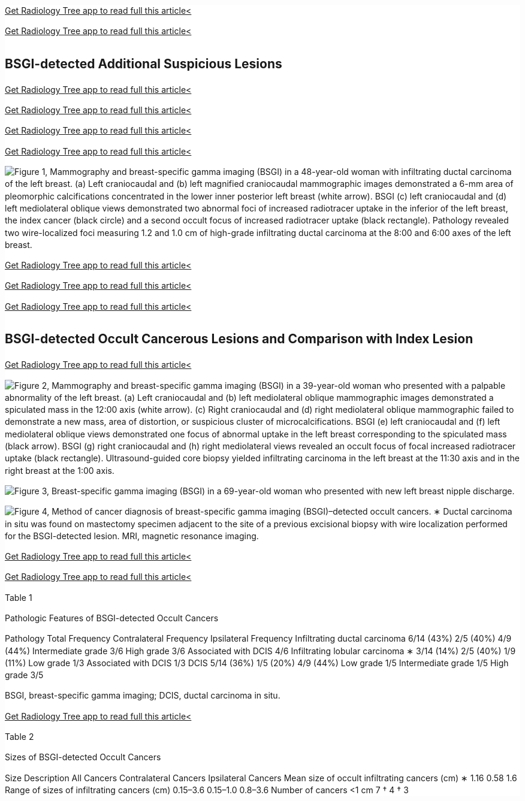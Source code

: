 [Get Radiology Tree app to read full this article<](https://clinicalpub.com/app)

[Get Radiology Tree app to read full this article<](https://clinicalpub.com/app)

## BSGI-detected Additional Suspicious Lesions

[Get Radiology Tree app to read full this article<](https://clinicalpub.com/app)

[Get Radiology Tree app to read full this article<](https://clinicalpub.com/app)

[Get Radiology Tree app to read full this article<](https://clinicalpub.com/app)

[Get Radiology Tree app to read full this article<](https://clinicalpub.com/app)

![Figure 1, Mammography and breast-specific gamma imaging (BSGI) in a 48-year-old woman with infiltrating ductal carcinoma of the left breast. (a) Left craniocaudal and (b) left magnified craniocaudal mammographic images demonstrated a 6-mm area of pleomorphic calcifications concentrated in the lower inner posterior left breast (white arrow). BSGI (c) left craniocaudal and (d) left mediolateral oblique views demonstrated two abnormal foci of increased radiotracer uptake in the inferior of the left breast, the index cancer (black circle) and a second occult focus of increased radiotracer uptake (black rectangle). Pathology revealed two wire-localized foci measuring 1.2 and 1.0 cm of high-grade infiltrating ductal carcinoma at the 8:00 and 6:00 axes of the left breast.](https://storage.googleapis.com/dl.dentistrykey.com/clinical/DetectionofOccultFociofBreastCancerUsingBreastSpecificGammaImaginginWomenwithOneMammographicorClinicallySuspiciousBreastLesion/0_1s20S1076633210000723.jpg)

[Get Radiology Tree app to read full this article<](https://clinicalpub.com/app)

[Get Radiology Tree app to read full this article<](https://clinicalpub.com/app)

[Get Radiology Tree app to read full this article<](https://clinicalpub.com/app)

## BSGI-detected Occult Cancerous Lesions and Comparison with Index Lesion

[Get Radiology Tree app to read full this article<](https://clinicalpub.com/app)

![Figure 2, Mammography and breast-specific gamma imaging (BSGI) in a 39-year-old woman who presented with a palpable abnormality of the left breast. (a) Left craniocaudal and (b) left mediolateral oblique mammographic images demonstrated a spiculated mass in the 12:00 axis (white arrow). (c) Right craniocaudal and (d) right mediolateral oblique mammographic failed to demonstrate a new mass, area of distortion, or suspicious cluster of microcalcifications. BSGI (e) left craniocaudal and (f) left mediolateral oblique views demonstrated one focus of abnormal uptake in the left breast corresponding to the spiculated mass (black arrow). BSGI (g) right craniocaudal and (h) right mediolateral views revealed an occult focus of focal increased radiotracer uptake (black rectangle). Ultrasound-guided core biopsy yielded infiltrating carcinoma in the left breast at the 11:30 axis and in the right breast at the 1:00 axis.](https://storage.googleapis.com/dl.dentistrykey.com/clinical/DetectionofOccultFociofBreastCancerUsingBreastSpecificGammaImaginginWomenwithOneMammographicorClinicallySuspiciousBreastLesion/1_1s20S1076633210000723.jpg)

![Figure 3, Breast-specific gamma imaging (BSGI) in a 69-year-old woman who presented with new left breast nipple discharge.](https://storage.googleapis.com/dl.dentistrykey.com/clinical/DetectionofOccultFociofBreastCancerUsingBreastSpecificGammaImaginginWomenwithOneMammographicorClinicallySuspiciousBreastLesion/2_1s20S1076633210000723.jpg)

![Figure 4, Method of cancer diagnosis of breast-specific gamma imaging (BSGI)–detected occult cancers. ∗ Ductal carcinoma in situ was found on mastectomy specimen adjacent to the site of a previous excisional biopsy with wire localization performed for the BSGI-detected lesion. MRI, magnetic resonance imaging.](https://storage.googleapis.com/dl.dentistrykey.com/clinical/DetectionofOccultFociofBreastCancerUsingBreastSpecificGammaImaginginWomenwithOneMammographicorClinicallySuspiciousBreastLesion/3_1s20S1076633210000723.jpg)

[Get Radiology Tree app to read full this article<](https://clinicalpub.com/app)

[Get Radiology Tree app to read full this article<](https://clinicalpub.com/app)

Table 1


Pathologic Features of BSGI-detected Occult Cancers


Pathology Total Frequency Contralateral Frequency Ipsilateral Frequency Infiltrating ductal carcinoma 6/14 (43%) 2/5 (40%) 4/9 (44%) Intermediate grade 3/6 High grade 3/6 Associated with DCIS 4/6 Infiltrating lobular carcinoma  ∗  3/14 (14%) 2/5 (40%) 1/9 (11%) Low grade 1/3 Associated with DCIS 1/3 DCIS 5/14 (36%) 1/5 (20%) 4/9 (44%) Low grade 1/5 Intermediate grade 1/5 High grade 3/5

BSGI, breast-specific gamma imaging; DCIS, ductal carcinoma in situ.


[Get Radiology Tree app to read full this article<](https://clinicalpub.com/app)

Table 2


Sizes of BSGI-detected Occult Cancers


Size Description All Cancers Contralateral Cancers Ipsilateral Cancers Mean size of occult infiltrating cancers (cm)  ∗  1.16 0.58 1.6 Range of sizes of infiltrating cancers (cm) 0.15–3.6 0.15–1.0 0.8–3.6 Number of cancers <1 cm 7  †  4  †  3
